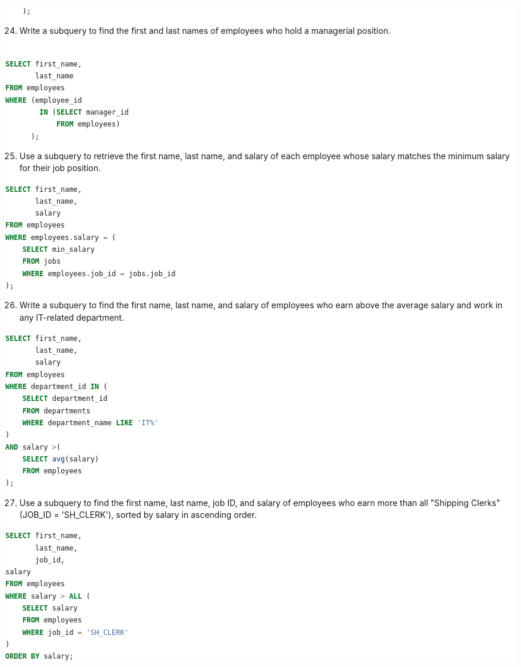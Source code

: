 ```sql
    );
```
24. Write a subquery to find the first and last names of employees who hold a managerial position.
```sql

SELECT first_name, 
       last_name 
FROM employees 
WHERE (employee_id
        IN (SELECT manager_id
            FROM employees)
      );

```
25. Use a subquery to retrieve the first name, last name, and salary of each employee whose salary matches the minimum salary for their job position.
```sql
SELECT first_name,
       last_name, 
       salary 
FROM employees 
WHERE employees.salary = ( 
    SELECT min_salary
    FROM jobs 
    WHERE employees.job_id = jobs.job_id
);
```
26. Write a subquery to find the first name, last name, and salary of employees who earn above the average salary and work in any IT-related department.
```sql
SELECT first_name,
       last_name, 
       salary
FROM employees 
WHERE department_id IN (
    SELECT department_id 
    FROM departments 
    WHERE department_name LIKE 'IT%'
) 
AND salary >( 
    SELECT avg(salary)
    FROM employees
);
```
27. Use a subquery to find the first name, last name, job ID, and salary of employees who earn more than all "Shipping Clerks" (JOB_ID = 'SH_CLERK'), sorted by salary in ascending order.
```sql
SELECT first_name, 
       last_name, 
       job_id, 
salary 
FROM employees
WHERE salary > ALL ( 
    SELECT salary 
    FROM employees 
    WHERE job_id = 'SH_CLERK'
) 
ORDER BY salary;
```
